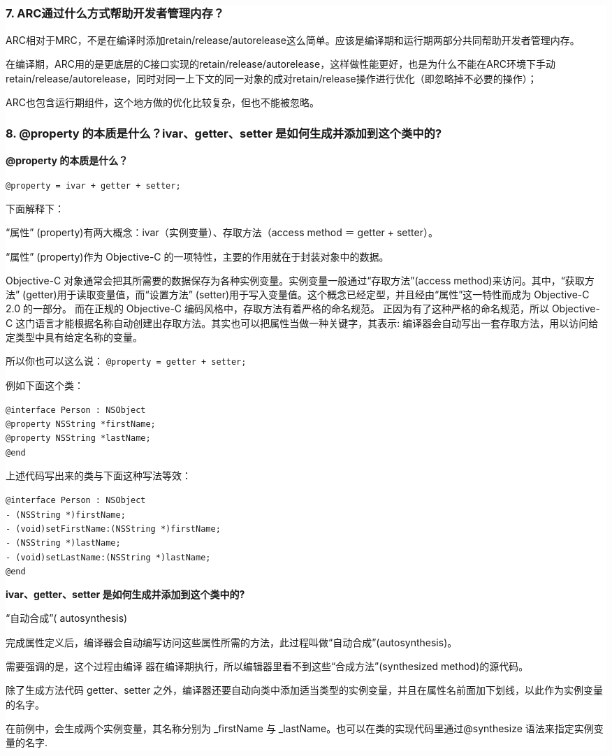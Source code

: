 ### 7. ARC通过什么方式帮助开发者管理内存？

ARC相对于MRC，不是在编译时添加retain/release/autorelease这么简单。应该是编译期和运行期两部分共同帮助开发者管理内存。

在编译期，ARC用的是更底层的C接口实现的retain/release/autorelease，这样做性能更好，也是为什么不能在ARC环境下手动retain/release/autorelease，同时对同一上下文的同一对象的成对retain/release操作进行优化（即忽略掉不必要的操作）；

ARC也包含运行期组件，这个地方做的优化比较复杂，但也不能被忽略。

### 8. @property 的本质是什么？ivar、getter、setter 是如何生成并添加到这个类中的?

**@property 的本质是什么？**

`@property = ivar + getter + setter;`

下面解释下：

“属性” (property)有两大概念：ivar（实例变量）、存取方法（access method ＝ getter + setter）。

“属性” (property)作为 Objective-C 的一项特性，主要的作用就在于封装对象中的数据。

Objective-C 对象通常会把其所需要的数据保存为各种实例变量。实例变量一般通过“存取方法”(access method)来访问。其中，“获取方法” (getter)用于读取变量值，而“设置方法” (setter)用于写入变量值。这个概念已经定型，并且经由“属性”这一特性而成为 Objective-C 2.0 的一部分。 而在正规的 Objective-C 编码风格中，存取方法有着严格的命名规范。 正因为有了这种严格的命名规范，所以 Objective-C 这门语言才能根据名称自动创建出存取方法。其实也可以把属性当做一种关键字，其表示:
编译器会自动写出一套存取方法，用以访问给定类型中具有给定名称的变量。

所以你也可以这么说：
`@property = getter + setter;`

例如下面这个类：

```
@interface Person : NSObject
@property NSString *firstName;
@property NSString *lastName;
@end
```

上述代码写出来的类与下面这种写法等效：
```
@interface Person : NSObject
- (NSString *)firstName;
- (void)setFirstName:(NSString *)firstName;
- (NSString *)lastName;
- (void)setLastName:(NSString *)lastName;
@end
```

**ivar、getter、setter 是如何生成并添加到这个类中的?**

“自动合成”( autosynthesis)

完成属性定义后，编译器会自动编写访问这些属性所需的方法，此过程叫做“自动合成”(autosynthesis)。

需要强调的是，这个过程由编译 器在编译期执行，所以编辑器里看不到这些“合成方法”(synthesized method)的源代码。

除了生成方法代码 getter、setter 之外，编译器还要自动向类中添加适当类型的实例变量，并且在属性名前面加下划线，以此作为实例变量的名字。

在前例中，会生成两个实例变量，其名称分别为 _firstName 与 _lastName。也可以在类的实现代码里通过@synthesize 语法来指定实例变量的名字.
